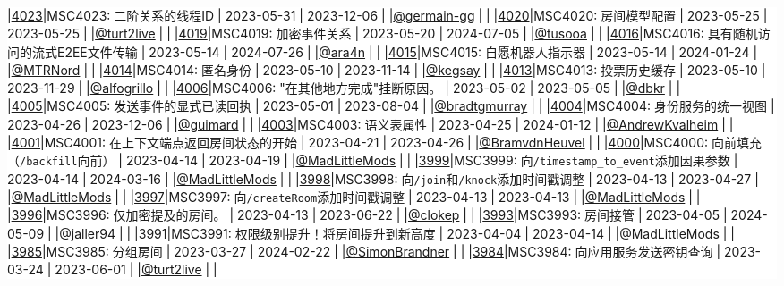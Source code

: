|[4023](https://github.com/matrix-org/matrix-spec-proposals/pull/4023)|MSC4023: 二阶关系的线程ID                                           | 2023-05-31 | 2023-12-06 |     |[@germain-gg](https://github.com/germain-gg)                     |                                                    |
|[4020](https://github.com/matrix-org/matrix-spec-proposals/pull/4020)|MSC4020: 房间模型配置                                              | 2023-05-25 | 2023-05-25 |     |[@turt2live](https://github.com/turt2live)                       |                                                    |
|[4019](https://github.com/matrix-org/matrix-spec-proposals/pull/4019)|MSC4019: 加密事件关系                                              | 2023-05-20 | 2024-07-05 |     |[@tusooa](https://github.com/tusooa)                             |                                                    |
|[4016](https://github.com/matrix-org/matrix-spec-proposals/pull/4016)|MSC4016: 具有随机访问的流式E2EE文件传输                                   | 2023-05-14 | 2024-07-26 |     |[@ara4n](https://github.com/ara4n)                               |                                                    |
|[4015](https://github.com/matrix-org/matrix-spec-proposals/pull/4015)|MSC4015: 自愿机器人指示器                                            | 2023-05-14 | 2024-01-24 |     |[@MTRNord](https://github.com/MTRNord)                           |                                                    |
|[4014](https://github.com/matrix-org/matrix-spec-proposals/pull/4014)|MSC4014: 匿名身份                                                | 2023-05-10 | 2023-11-14 |     |[@kegsay](https://github.com/kegsay)                             |                                                    |
|[4013](https://github.com/matrix-org/matrix-spec-proposals/pull/4013)|MSC4013: 投票历史缓存                                              | 2023-05-10 | 2023-11-29 |     |[@alfogrillo](https://github.com/alfogrillo)                     |                                                    |
|[4006](https://github.com/matrix-org/matrix-spec-proposals/pull/4006)|MSC4006: "在其他地方完成"挂断原因。                                      | 2023-05-02 | 2023-05-05 |     |[@dbkr](https://github.com/dbkr)                                 |                                                    |
|[4005](https://github.com/matrix-org/matrix-spec-proposals/pull/4005)|MSC4005: 发送事件的显式已读回执                                         | 2023-05-01 | 2023-08-04 |     |[@bradtgmurray](https://github.com/bradtgmurray)                 |                                                    |
|[4004](https://github.com/matrix-org/matrix-spec-proposals/pull/4004)|MSC4004: 身份服务的统一视图                                           | 2023-04-26 | 2023-12-06 |     |[@guimard](https://github.com/guimard)                           |                                                    |
|[4003](https://github.com/matrix-org/matrix-spec-proposals/pull/4003)|MSC4003: 语义表属性                                               | 2023-04-25 | 2024-01-12 |     |[@AndrewKvalheim](https://github.com/AndrewKvalheim)             |                                                    |
|[4001](https://github.com/matrix-org/matrix-spec-proposals/pull/4001)|MSC4001: 在上下文端点返回房间状态的开始                                     | 2023-04-21 | 2023-04-26 |     |[@BramvdnHeuvel](https://github.com/BramvdnHeuvel)               |                                                    |
|[4000](https://github.com/matrix-org/matrix-spec-proposals/pull/4000)|MSC4000: 向前填充（`/backfill`向前）                                 | 2023-04-14 | 2023-04-19 |     |[@MadLittleMods](https://github.com/MadLittleMods)               |                                                    |
|[3999](https://github.com/matrix-org/matrix-spec-proposals/pull/3999)|MSC3999: 向`/timestamp_to_event`添加因果参数                        | 2023-04-14 | 2024-03-16 |     |[@MadLittleMods](https://github.com/MadLittleMods)               |                                                    |
|[3998](https://github.com/matrix-org/matrix-spec-proposals/pull/3998)|MSC3998: 向`/join`和`/knock`添加时间戳调整                            | 2023-04-13 | 2023-04-27 |     |[@MadLittleMods](https://github.com/MadLittleMods)               |                                                    |
|[3997](https://github.com/matrix-org/matrix-spec-proposals/pull/3997)|MSC3997: 向`/createRoom`添加时间戳调整                               | 2023-04-13 | 2023-04-13 |     |[@MadLittleMods](https://github.com/MadLittleMods)               |                                                    |
|[3996](https://github.com/matrix-org/matrix-spec-proposals/pull/3996)|MSC3996: 仅加密提及的房间。                                           | 2023-04-13 | 2023-06-22 |     |[@clokep](https://github.com/clokep)                             |                                                    |
|[3993](https://github.com/matrix-org/matrix-spec-proposals/pull/3993)|MSC3993: 房间接管                                                | 2023-04-05 | 2024-05-09 |     |[@jaller94](https://github.com/jaller94)                         |                                                    |
|[3991](https://github.com/matrix-org/matrix-spec-proposals/pull/3991)|MSC3991: 权限级别提升！将房间提升到新高度                                    | 2023-04-04 | 2023-04-14 |     |[@MadLittleMods](https://github.com/MadLittleMods)               |                                                    |
|[3985](https://github.com/matrix-org/matrix-spec-proposals/pull/3985)|MSC3985: 分组房间                                                | 2023-03-27 | 2024-02-22 |     |[@SimonBrandner](https://github.com/SimonBrandner)               |                                                    |
|[3984](https://github.com/matrix-org/matrix-spec-proposals/pull/3984)|MSC3984: 向应用服务发送密钥查询                                         | 2023-03-24 | 2023-06-01 |     |[@turt2live](https://github.com/turt2live)                       |                                                    |
